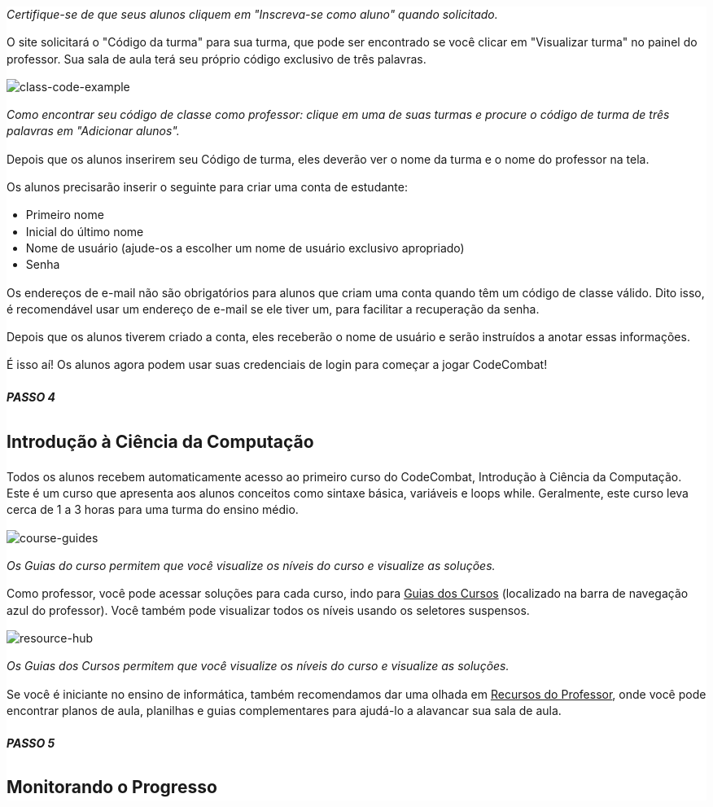 _Certifique-se de que seus alunos cliquem em "Inscreva-se como aluno" quando solicitado._

O site solicitará o "Código da turma" para sua turma, que pode ser encontrado se você clicar em "Visualizar turma" no painel do professor. Sua sala de aula terá seu próprio código exclusivo de três palavras.

<img src="http://files.codecombat.com/docs/getting-started/class-code-example.png" title="Class Code Example" alt="class-code-example" width="400px"/>

_Como encontrar seu código de classe como professor: clique em uma de suas turmas e procure o código de turma de três palavras em "Adicionar alunos"._

Depois que os alunos inserirem seu Código de turma, eles deverão ver o nome da turma e o nome do professor na tela.


Os alunos precisarão inserir o seguinte para criar uma conta de estudante:
- Primeiro nome
- Inicial do último nome
- Nome de usuário (ajude-os a escolher um nome de usuário exclusivo apropriado)
- Senha


Os endereços de e-mail não são obrigatórios para alunos que criam uma conta quando têm um código de classe válido. Dito isso, é recomendável usar um endereço de e-mail se ele tiver um, para facilitar a recuperação da senha.


Depois que os alunos tiverem criado a conta, eles receberão o nome de usuário e serão instruídos a anotar essas informações.

É isso aí! Os alunos agora podem usar suas credenciais de login para começar a jogar CodeCombat!

##### PASSO 4
## Introdução à Ciência da Computação

Todos os alunos recebem automaticamente acesso ao primeiro curso do CodeCombat, Introdução à Ciência da Computação. Este é um curso que apresenta aos alunos conceitos como sintaxe básica, variáveis e loops while. Geralmente, este curso leva cerca de 1 a 3 horas para uma turma do ensino médio.

<img src="http://files.codecombat.com/docs/getting-started/course-guides.png" title="Course Guides" alt="course-guides" width="400px"/>

_Os Guias do curso permitem que você visualize os níveis do curso e visualize as soluções._

Como professor, você pode acessar soluções para cada curso, indo para [Guias dos Cursos](/teachers/courses/) (localizado na barra de navegação azul do professor). Você também pode visualizar todos os níveis usando os seletores suspensos.

<img src="http://files.codecombat.com/docs/getting-started/resource-hub.png" title="Resource Hub" alt="resource-hub" width="400px"/>

_Os Guias dos Cursos permitem que você visualize os níveis do curso e visualize as soluções._

Se você é iniciante no ensino de informática, também recomendamos dar uma olhada em [Recursos do Professor](/teachers/resources), onde você pode encontrar planos de aula, planilhas e guias complementares para ajudá-lo a alavancar sua sala de aula.

##### PASSO 5
## Monitorando o Progresso
